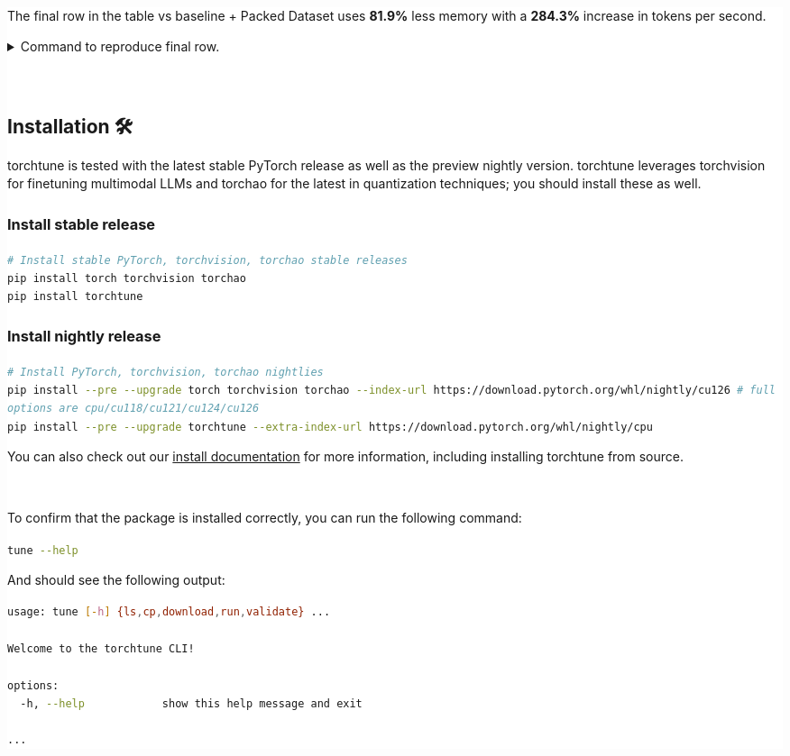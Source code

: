 The final row in the table vs baseline + Packed Dataset uses **81.9%** less memory with a **284.3%** increase in tokens per second.

<details><summary>Command to reproduce final row.</summary></details>

&nbsp;

## Installation 🛠️


torchtune is tested with the latest stable PyTorch release as well as the preview nightly version. torchtune leverages
torchvision for finetuning multimodal LLMs and torchao for the latest in quantization techniques; you should install these as well.

### Install stable release

```bash
# Install stable PyTorch, torchvision, torchao stable releases
pip install torch torchvision torchao
pip install torchtune
```

### Install nightly release

```bash
# Install PyTorch, torchvision, torchao nightlies
pip install --pre --upgrade torch torchvision torchao --index-url https://download.pytorch.org/whl/nightly/cu126 # full options are cpu/cu118/cu121/cu124/cu126
pip install --pre --upgrade torchtune --extra-index-url https://download.pytorch.org/whl/nightly/cpu
```

You can also check out our [install documentation](https://pytorch.org/torchtune/main/install.html) for more information, including installing torchtune from source.

&nbsp;

To confirm that the package is installed correctly, you can run the following command:

```bash
tune --help
```

And should see the following output:

```bash
usage: tune [-h] {ls,cp,download,run,validate} ...

Welcome to the torchtune CLI!

options:
  -h, --help            show this help message and exit

...
```

